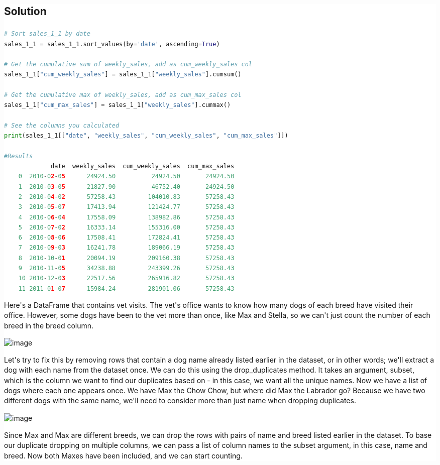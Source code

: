 ## Solution

```python
# Sort sales_1_1 by date
sales_1_1 = sales_1_1.sort_values(by='date', ascending=True)

# Get the cumulative sum of weekly_sales, add as cum_weekly_sales col
sales_1_1["cum_weekly_sales"] = sales_1_1["weekly_sales"].cumsum()

# Get the cumulative max of weekly_sales, add as cum_max_sales col
sales_1_1["cum_max_sales"] = sales_1_1["weekly_sales"].cummax()

# See the columns you calculated
print(sales_1_1[["date", "weekly_sales", "cum_weekly_sales", "cum_max_sales"]])

#Results
             date  weekly_sales  cum_weekly_sales  cum_max_sales
    0  2010-02-05      24924.50          24924.50       24924.50
    1  2010-03-05      21827.90          46752.40       24924.50
    2  2010-04-02      57258.43         104010.83       57258.43
    3  2010-05-07      17413.94         121424.77       57258.43
    4  2010-06-04      17558.09         138982.86       57258.43
    5  2010-07-02      16333.14         155316.00       57258.43
    6  2010-08-06      17508.41         172824.41       57258.43
    7  2010-09-03      16241.78         189066.19       57258.43
    8  2010-10-01      20094.19         209160.38       57258.43
    9  2010-11-05      34238.88         243399.26       57258.43
    10 2010-12-03      22517.56         265916.82       57258.43
    11 2011-01-07      15984.24         281901.06       57258.43
```

Here's a DataFrame that contains vet visits. The vet's office wants to know how many dogs of each breed have visited their office. However, some dogs have been to the vet more than once, like Max and Stella, so we can't just count the number of each breed in the breed column. 

<img width="1136" height="502" alt="image" src="https://github.com/user-attachments/assets/59f2f506-257e-4f36-921a-352d35bd4014" />

Let's try to fix this by removing rows that contain a dog name already listed earlier in the dataset, or in other words; we'll extract a dog with each name from the dataset once. We can do this using the drop_duplicates method. It takes an argument, subset, which is the column we want to find our duplicates based on - in this case, we want all the unique names. Now we have a list of dogs where each one appears once. We have Max the Chow Chow, but where did Max the Labrador go? Because we have two different dogs with the same name, we'll need to consider more than just name when dropping duplicates. 

<img width="1154" height="529" alt="image" src="https://github.com/user-attachments/assets/be222721-3483-41ea-94ff-9ff3d05bdef0" />

Since Max and Max are different breeds, we can drop the rows with pairs of name and breed listed earlier in the dataset. To base our duplicate dropping on multiple columns, we can pass a list of column names to the subset argument, in this case, name and breed. Now both Maxes have been included, and we can start counting.
